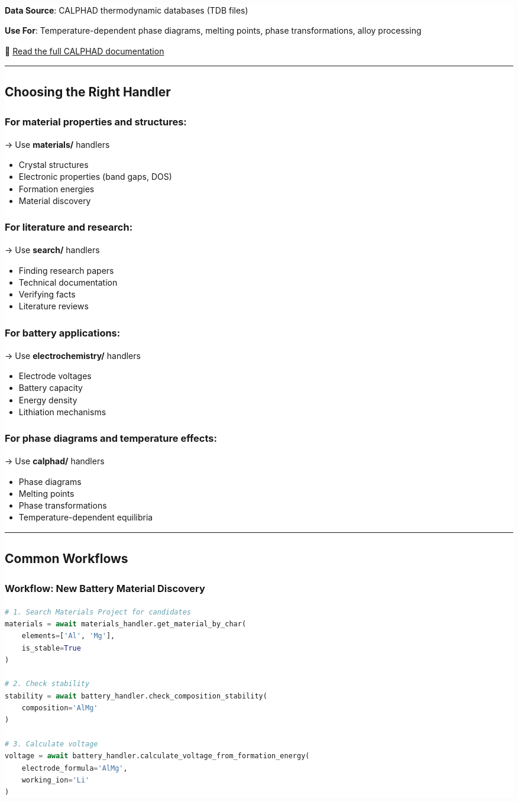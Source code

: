 **Data Source**: CALPHAD thermodynamic databases (TDB files)

**Use For**: Temperature-dependent phase diagrams, melting points, phase transformations, alloy processing

📖 [Read the full CALPHAD documentation](calphad/phase_diagrams/README.md)

---

## Choosing the Right Handler

### For material properties and structures:
→ Use **materials/** handlers
- Crystal structures
- Electronic properties (band gaps, DOS)
- Formation energies
- Material discovery

### For literature and research:
→ Use **search/** handlers
- Finding research papers
- Technical documentation
- Verifying facts
- Literature reviews

### For battery applications:
→ Use **electrochemistry/** handlers
- Electrode voltages
- Battery capacity
- Energy density
- Lithiation mechanisms

### For phase diagrams and temperature effects:
→ Use **calphad/** handlers
- Phase diagrams
- Melting points
- Phase transformations
- Temperature-dependent equilibria

---

## Common Workflows

### Workflow: New Battery Material Discovery

```python
# 1. Search Materials Project for candidates
materials = await materials_handler.get_material_by_char(
    elements=['Al', 'Mg'],
    is_stable=True
)

# 2. Check stability
stability = await battery_handler.check_composition_stability(
    composition='AlMg'
)

# 3. Calculate voltage
voltage = await battery_handler.calculate_voltage_from_formation_energy(
    electrode_formula='AlMg',
    working_ion='Li'
)

```